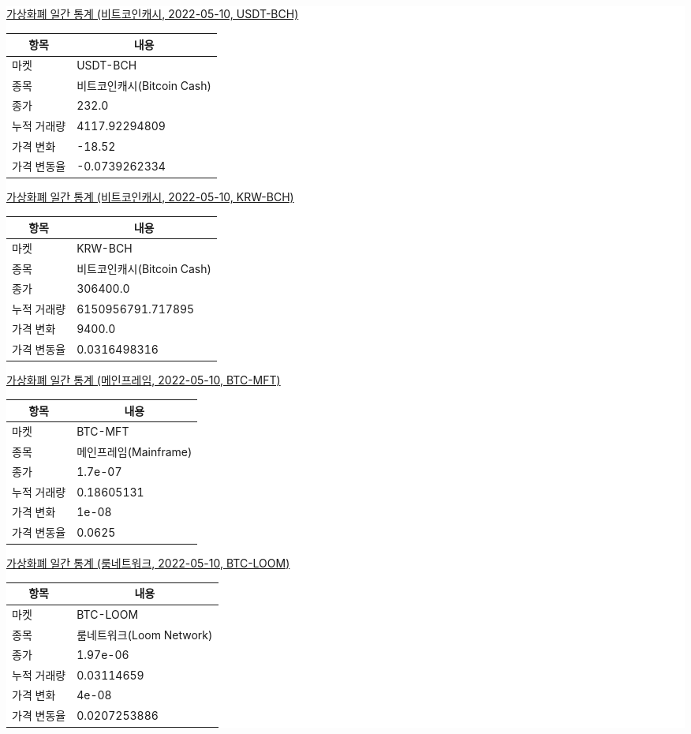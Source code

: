 
[가상화폐 일간 통계 (비트코인캐시, 2022-05-10, USDT-BCH)](USDT-BCH-daily-candle-10days.html)

|항목|내용|
|--|--|
|마켓|USDT-BCH|
|종목|비트코인캐시(Bitcoin Cash)|
|종가|232.0|
|누적 거래량|4117.92294809|
|가격 변화|-18.52|
|가격 변동율|-0.0739262334|


[가상화폐 일간 통계 (비트코인캐시, 2022-05-10, KRW-BCH)](KRW-BCH-daily-candle-10days.html)

|항목|내용|
|--|--|
|마켓|KRW-BCH|
|종목|비트코인캐시(Bitcoin Cash)|
|종가|306400.0|
|누적 거래량|6150956791.717895|
|가격 변화|9400.0|
|가격 변동율|0.0316498316|


[가상화폐 일간 통계 (메인프레임, 2022-05-10, BTC-MFT)](BTC-MFT-daily-candle-10days.html)

|항목|내용|
|--|--|
|마켓|BTC-MFT|
|종목|메인프레임(Mainframe)|
|종가|1.7e-07|
|누적 거래량|0.18605131|
|가격 변화|1e-08|
|가격 변동율|0.0625|


[가상화폐 일간 통계 (룸네트워크, 2022-05-10, BTC-LOOM)](BTC-LOOM-daily-candle-10days.html)

|항목|내용|
|--|--|
|마켓|BTC-LOOM|
|종목|룸네트워크(Loom Network)|
|종가|1.97e-06|
|누적 거래량|0.03114659|
|가격 변화|4e-08|
|가격 변동율|0.0207253886|
